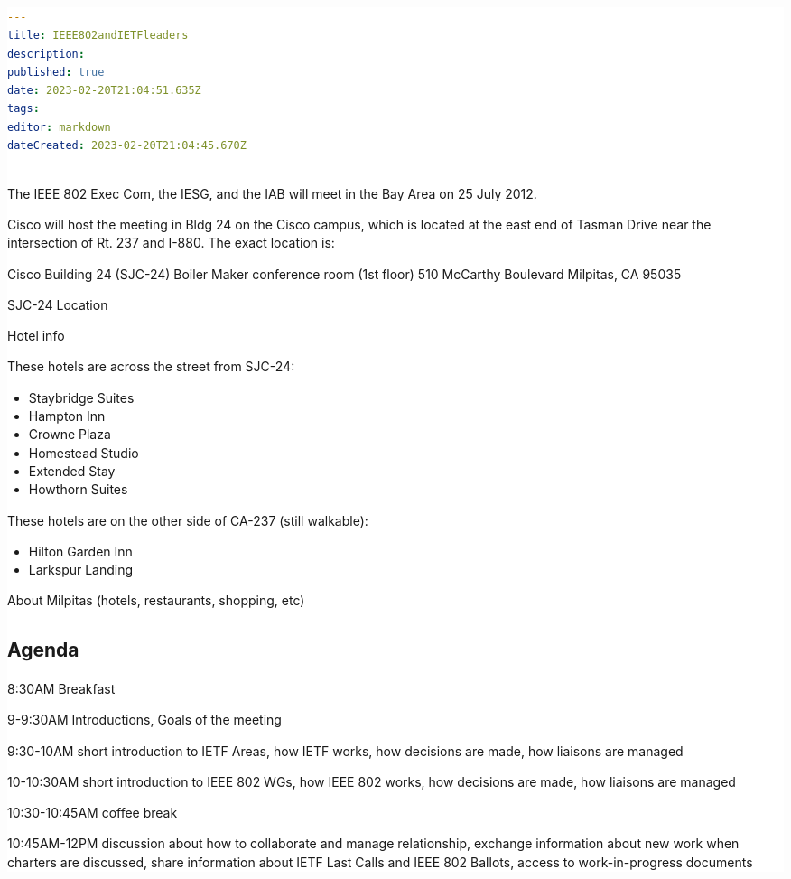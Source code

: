 ```yaml
---
title: IEEE802andIETFleaders
description: 
published: true
date: 2023-02-20T21:04:51.635Z
tags: 
editor: markdown
dateCreated: 2023-02-20T21:04:45.670Z
---
```


 The IEEE 802 Exec Com, the IESG, and the IAB will meet in the Bay Area on 25 July 2012.

Cisco will host the meeting in Bldg 24 on the Cisco campus, which is located at the east end of Tasman Drive near the intersection of Rt. 237 and I-880. The exact location is:

Cisco Building 24 (SJC-24)
Boiler Maker conference room (1st floor)
510 McCarthy Boulevard
Milpitas, CA 95035

SJC-24 Location

Hotel info

These hotels are across the street from SJC-24:

 -   Staybridge Suites
 -   Hampton Inn
 -   Crowne Plaza
 -   Homestead Studio
 -   Extended Stay
 -   Howthorn Suites 

These hotels are on the other side of CA-237 (still walkable):

 -   Hilton Garden Inn
 -   Larkspur Landing 

About Milpitas (hotels, restaurants, shopping, etc)

## Agenda

8:30AM Breakfast

9-9:30AM Introductions, Goals of the meeting

9:30-10AM short introduction to IETF Areas, how IETF works, how decisions are made, how liaisons are managed

10-10:30AM short introduction to IEEE 802 WGs, how IEEE 802 works, how decisions are made, how liaisons are managed

10:30-10:45AM coffee break

10:45AM-12PM discussion about how to collaborate and manage relationship, exchange information about new work when charters are discussed, share information about IETF Last Calls and IEEE 802 Ballots, access to work-in-progress documents
